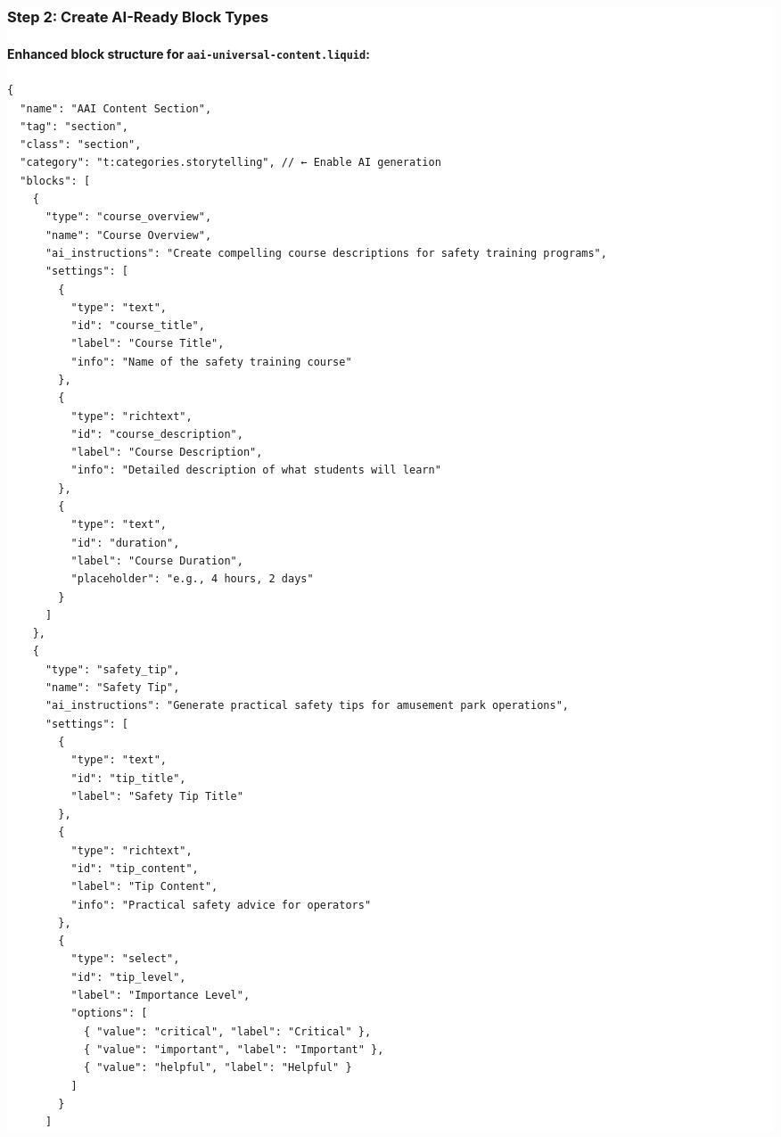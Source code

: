 ### Step 2: Create AI-Ready Block Types

#### Enhanced block structure for `aai-universal-content.liquid`:

```liquid
{
  "name": "AAI Content Section",
  "tag": "section",
  "class": "section",
  "category": "t:categories.storytelling", // ← Enable AI generation
  "blocks": [
    {
      "type": "course_overview",
      "name": "Course Overview",
      "ai_instructions": "Create compelling course descriptions for safety training programs",
      "settings": [
        {
          "type": "text",
          "id": "course_title",
          "label": "Course Title",
          "info": "Name of the safety training course"
        },
        {
          "type": "richtext",
          "id": "course_description",
          "label": "Course Description",
          "info": "Detailed description of what students will learn"
        },
        {
          "type": "text",
          "id": "duration",
          "label": "Course Duration",
          "placeholder": "e.g., 4 hours, 2 days"
        }
      ]
    },
    {
      "type": "safety_tip",
      "name": "Safety Tip",
      "ai_instructions": "Generate practical safety tips for amusement park operations",
      "settings": [
        {
          "type": "text",
          "id": "tip_title",
          "label": "Safety Tip Title"
        },
        {
          "type": "richtext",
          "id": "tip_content",
          "label": "Tip Content",
          "info": "Practical safety advice for operators"
        },
        {
          "type": "select",
          "id": "tip_level",
          "label": "Importance Level",
          "options": [
            { "value": "critical", "label": "Critical" },
            { "value": "important", "label": "Important" },
            { "value": "helpful", "label": "Helpful" }
          ]
        }
      ]
```